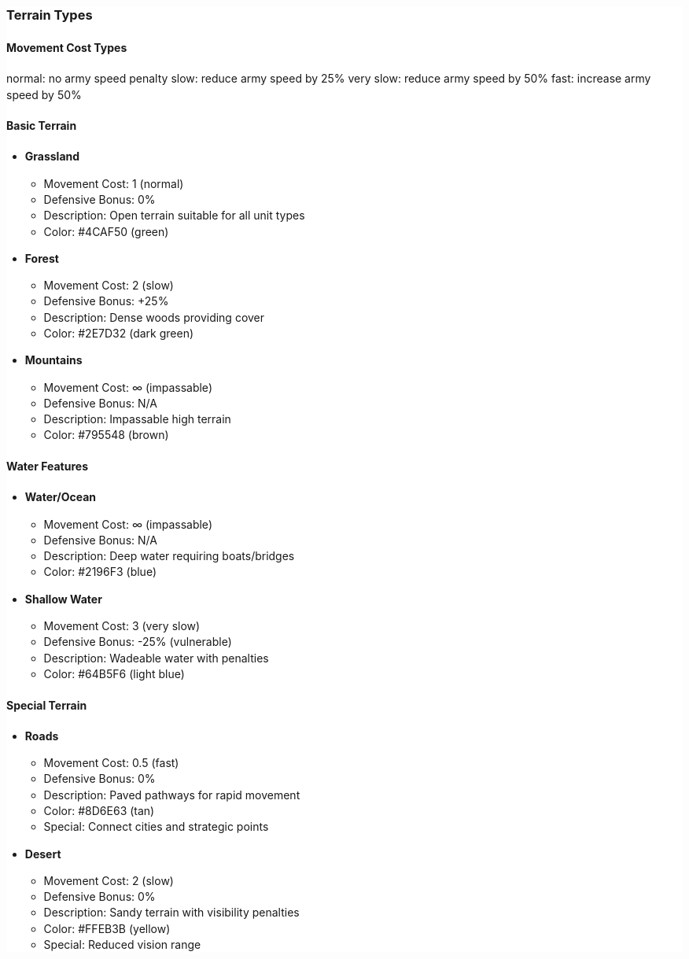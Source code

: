 ### Terrain Types

#### Movement Cost Types
normal: no army speed penalty
slow: reduce army speed by 25%
very slow: reduce army speed by 50%
fast: increase army speed by 50%

#### Basic Terrain
- **Grassland**
  - Movement Cost: 1 (normal)
  - Defensive Bonus: 0%
  - Description: Open terrain suitable for all unit types
  - Color: #4CAF50 (green)

- **Forest**
  - Movement Cost: 2 (slow)
  - Defensive Bonus: +25%
  - Description: Dense woods providing cover
  - Color: #2E7D32 (dark green)

- **Mountains**
  - Movement Cost: ∞ (impassable)
  - Defensive Bonus: N/A
  - Description: Impassable high terrain
  - Color: #795548 (brown)

#### Water Features
- **Water/Ocean**
  - Movement Cost: ∞ (impassable)
  - Defensive Bonus: N/A
  - Description: Deep water requiring boats/bridges
  - Color: #2196F3 (blue)

- **Shallow Water**
  - Movement Cost: 3 (very slow)
  - Defensive Bonus: -25% (vulnerable)
  - Description: Wadeable water with penalties
  - Color: #64B5F6 (light blue)

#### Special Terrain
- **Roads**
  - Movement Cost: 0.5 (fast)
  - Defensive Bonus: 0%
  - Description: Paved pathways for rapid movement
  - Color: #8D6E63 (tan)
  - Special: Connect cities and strategic points

- **Desert**
  - Movement Cost: 2 (slow)
  - Defensive Bonus: 0%
  - Description: Sandy terrain with visibility penalties
  - Color: #FFEB3B (yellow)
  - Special: Reduced vision range
